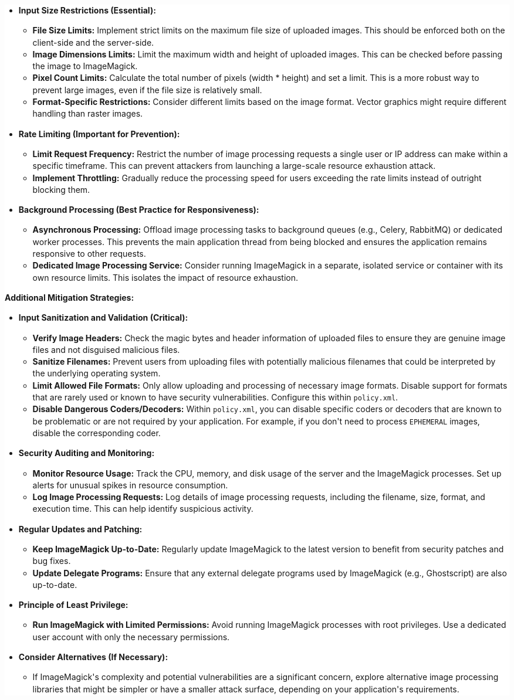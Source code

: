 * **Input Size Restrictions (Essential):**
    * **File Size Limits:** Implement strict limits on the maximum file size of uploaded images. This should be enforced both on the client-side and the server-side.
    * **Image Dimensions Limits:** Limit the maximum width and height of uploaded images. This can be checked before passing the image to ImageMagick.
    * **Pixel Count Limits:**  Calculate the total number of pixels (width * height) and set a limit. This is a more robust way to prevent large images, even if the file size is relatively small.
    * **Format-Specific Restrictions:** Consider different limits based on the image format. Vector graphics might require different handling than raster images.

* **Rate Limiting (Important for Prevention):**
    * **Limit Request Frequency:** Restrict the number of image processing requests a single user or IP address can make within a specific timeframe. This can prevent attackers from launching a large-scale resource exhaustion attack.
    * **Implement Throttling:** Gradually reduce the processing speed for users exceeding the rate limits instead of outright blocking them.

* **Background Processing (Best Practice for Responsiveness):**
    * **Asynchronous Processing:** Offload image processing tasks to background queues (e.g., Celery, RabbitMQ) or dedicated worker processes. This prevents the main application thread from being blocked and ensures the application remains responsive to other requests.
    * **Dedicated Image Processing Service:** Consider running ImageMagick in a separate, isolated service or container with its own resource limits. This isolates the impact of resource exhaustion.

**Additional Mitigation Strategies:**

* **Input Sanitization and Validation (Critical):**
    * **Verify Image Headers:**  Check the magic bytes and header information of uploaded files to ensure they are genuine image files and not disguised malicious files.
    * **Sanitize Filenames:**  Prevent users from uploading files with potentially malicious filenames that could be interpreted by the underlying operating system.
    * **Limit Allowed File Formats:** Only allow uploading and processing of necessary image formats. Disable support for formats that are rarely used or known to have security vulnerabilities. Configure this within `policy.xml`.
    * **Disable Dangerous Coders/Decoders:**  Within `policy.xml`, you can disable specific coders or decoders that are known to be problematic or are not required by your application. For example, if you don't need to process `EPHEMERAL` images, disable the corresponding coder.

* **Security Auditing and Monitoring:**
    * **Monitor Resource Usage:** Track the CPU, memory, and disk usage of the server and the ImageMagick processes. Set up alerts for unusual spikes in resource consumption.
    * **Log Image Processing Requests:** Log details of image processing requests, including the filename, size, format, and execution time. This can help identify suspicious activity.

* **Regular Updates and Patching:**
    * **Keep ImageMagick Up-to-Date:** Regularly update ImageMagick to the latest version to benefit from security patches and bug fixes.
    * **Update Delegate Programs:** Ensure that any external delegate programs used by ImageMagick (e.g., Ghostscript) are also up-to-date.

* **Principle of Least Privilege:**
    * **Run ImageMagick with Limited Permissions:** Avoid running ImageMagick processes with root privileges. Use a dedicated user account with only the necessary permissions.

* **Consider Alternatives (If Necessary):**
    * If ImageMagick's complexity and potential vulnerabilities are a significant concern, explore alternative image processing libraries that might be simpler or have a smaller attack surface, depending on your application's requirements.
